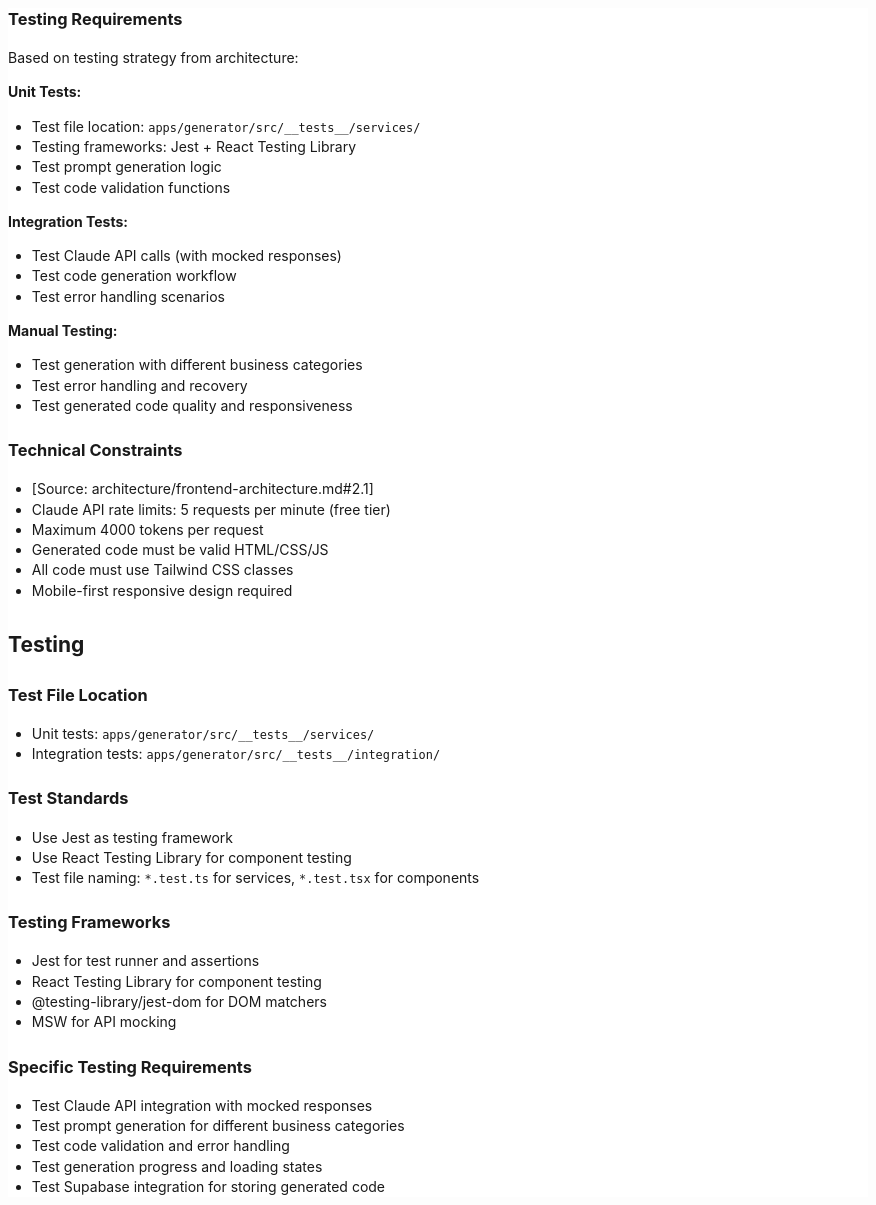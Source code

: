 ### Testing Requirements
Based on testing strategy from architecture:

**Unit Tests:**
- Test file location: `apps/generator/src/__tests__/services/`
- Testing frameworks: Jest + React Testing Library
- Test prompt generation logic
- Test code validation functions

**Integration Tests:**
- Test Claude API calls (with mocked responses)
- Test code generation workflow
- Test error handling scenarios

**Manual Testing:**
- Test generation with different business categories
- Test error handling and recovery
- Test generated code quality and responsiveness

### Technical Constraints
- [Source: architecture/frontend-architecture.md#2.1]
- Claude API rate limits: 5 requests per minute (free tier)
- Maximum 4000 tokens per request
- Generated code must be valid HTML/CSS/JS
- All code must use Tailwind CSS classes
- Mobile-first responsive design required

## Testing

### Test File Location
- Unit tests: `apps/generator/src/__tests__/services/`
- Integration tests: `apps/generator/src/__tests__/integration/`

### Test Standards
- Use Jest as testing framework
- Use React Testing Library for component testing
- Test file naming: `*.test.ts` for services, `*.test.tsx` for components

### Testing Frameworks
- Jest for test runner and assertions
- React Testing Library for component testing
- @testing-library/jest-dom for DOM matchers
- MSW for API mocking

### Specific Testing Requirements
- Test Claude API integration with mocked responses
- Test prompt generation for different business categories
- Test code validation and error handling
- Test generation progress and loading states
- Test Supabase integration for storing generated code
